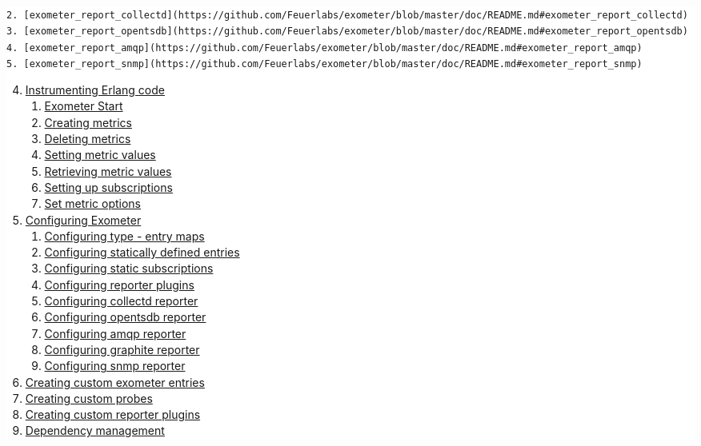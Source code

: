     2. [exometer_report_collectd](https://github.com/Feuerlabs/exometer/blob/master/doc/README.md#exometer_report_collectd)
    3. [exometer_report_opentsdb](https://github.com/Feuerlabs/exometer/blob/master/doc/README.md#exometer_report_opentsdb)
    4. [exometer_report_amqp](https://github.com/Feuerlabs/exometer/blob/master/doc/README.md#exometer_report_amqp)
    5. [exometer_report_snmp](https://github.com/Feuerlabs/exometer/blob/master/doc/README.md#exometer_report_snmp)
4. [Instrumenting Erlang code](https://github.com/Feuerlabs/exometer/blob/master/doc/README.md#Instrumenting_Erlang_code)
    1. [Exometer Start](https://github.com/Feuerlabs/exometer/blob/master/doc/README.md#Exometer_Start)
    2. [Creating metrics](https://github.com/Feuerlabs/exometer/blob/master/doc/README.md#Creating_metrics)
    3. [Deleting metrics](https://github.com/Feuerlabs/exometer/blob/master/doc/README.md#Deleting_metrics)
    4. [Setting metric values](https://github.com/Feuerlabs/exometer/blob/master/doc/README.md#Setting_metric_values)
    5. [Retrieving metric values](https://github.com/Feuerlabs/exometer/blob/master/doc/README.md#Retrieving_metric_values)
    6. [Setting up subscriptions](https://github.com/Feuerlabs/exometer/blob/master/doc/README.md#Setting_up_subscriptions)
    7. [Set metric options](https://github.com/Feuerlabs/exometer/blob/master/doc/README.md#Set_metric_options)
5. [Configuring Exometer](https://github.com/Feuerlabs/exometer/blob/master/doc/README.md#Configuring_Exometer)
    1. [Configuring type - entry maps](https://github.com/Feuerlabs/exometer/blob/master/doc/README.md#Configuring_type_-_entry_maps)
    2. [Configuring statically defined entries](https://github.com/Feuerlabs/exometer/blob/master/doc/README.md#Configuring_statically_defined_entries)
    3. [Configuring static subscriptions](https://github.com/Feuerlabs/exometer/blob/master/doc/README.md#Configuring_static_subscriptions)
    4. [Configuring reporter plugins](https://github.com/Feuerlabs/exometer/blob/master/doc/README.md#Configuring_reporter_plugins)
    5. [Configuring collectd reporter](https://github.com/Feuerlabs/exometer/blob/master/doc/README.md#Configuring_collectd_reporter)
    6. [Configuring opentsdb reporter](https://github.com/Feuerlabs/exometer/blob/master/doc/README.md#Configuring_opentsdb_reporter)
    7. [Configuring amqp reporter](https://github.com/Feuerlabs/exometer/blob/master/doc/README.md#Configuring_amqp_reporter)
    8. [Configuring graphite reporter](https://github.com/Feuerlabs/exometer/blob/master/doc/README.md#Configuring_graphite_reporter)
    9. [Configuring snmp reporter](https://github.com/Feuerlabs/exometer/blob/master/doc/README.md#Configuring_snmp_reporter)
6. [Creating custom exometer entries](https://github.com/Feuerlabs/exometer/blob/master/doc/README.md#Creating_custom_exometer_entries)
7. [Creating custom probes](https://github.com/Feuerlabs/exometer/blob/master/doc/README.md#Creating_custom_probes)
8. [Creating custom reporter plugins](https://github.com/Feuerlabs/exometer/blob/master/doc/README.md#Creating_custom_reporter_plugins)
9. [Dependency management](https://github.com/Feuerlabs/exometer/blob/master/doc/README.md#Dependency_management)
